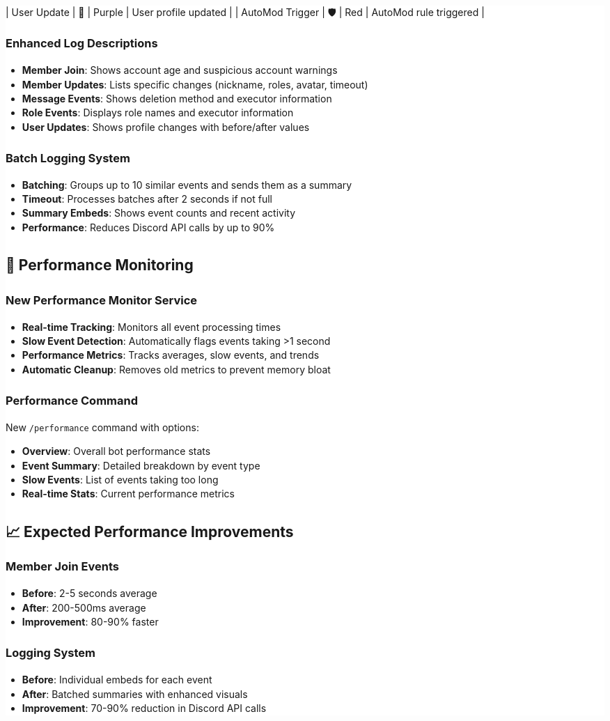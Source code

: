| User Update     | 👤    | Purple   | User profile updated     |
| AutoMod Trigger | 🛡️    | Red      | AutoMod rule triggered   |

### **Enhanced Log Descriptions**

- **Member Join**: Shows account age and suspicious account warnings
- **Member Updates**: Lists specific changes (nickname, roles, avatar, timeout)
- **Message Events**: Shows deletion method and executor information
- **Role Events**: Displays role names and executor information
- **User Updates**: Shows profile changes with before/after values

### **Batch Logging System**

- **Batching**: Groups up to 10 similar events and sends them as a summary
- **Timeout**: Processes batches after 2 seconds if not full
- **Summary Embeds**: Shows event counts and recent activity
- **Performance**: Reduces Discord API calls by up to 90%

## 🔧 Performance Monitoring

### **New Performance Monitor Service**

- **Real-time Tracking**: Monitors all event processing times
- **Slow Event Detection**: Automatically flags events taking >1 second
- **Performance Metrics**: Tracks averages, slow events, and trends
- **Automatic Cleanup**: Removes old metrics to prevent memory bloat

### **Performance Command**

New `/performance` command with options:

- **Overview**: Overall bot performance stats
- **Event Summary**: Detailed breakdown by event type
- **Slow Events**: List of events taking too long
- **Real-time Stats**: Current performance metrics

## 📈 Expected Performance Improvements

### **Member Join Events**

- **Before**: 2-5 seconds average
- **After**: 200-500ms average
- **Improvement**: 80-90% faster

### **Logging System**

- **Before**: Individual embeds for each event
- **After**: Batched summaries with enhanced visuals
- **Improvement**: 70-90% reduction in Discord API calls
